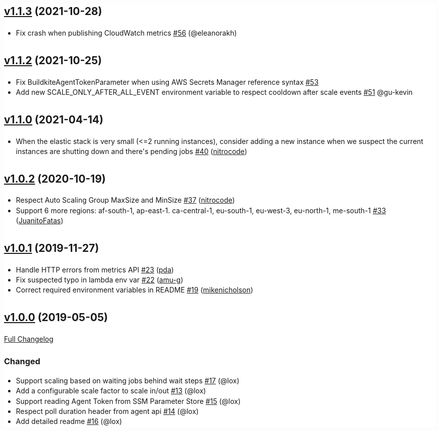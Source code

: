 ## [v1.1.3](https://github.com/buildkite/buildkite-agent-scaler/compare/v1.1.2...v1.1.3) (2021-10-28)

* Fix crash when publishing CloudWatch metrics [#56](https://github.com/buildkite/buildkite-agent-scaler/pull/56) (@eleanorakh)

## [v1.1.2](https://github.com/buildkite/buildkite-agent-scaler/compare/v1.1.1...v1.1.2) (2021-10-25)

* Fix BuildkiteAgentTokenParameter when using AWS Secrets Manager reference syntax [#53](https://github.com/buildkite/buildkite-agent-scaler/pull/53)
* Add new SCALE_ONLY_AFTER_ALL_EVENT environment variable to respect cooldown after scale events [#51](https://github.com/buildkite/buildkite-agent-scaler/pull/51) @gu-kevin

## [v1.1.0](https://github.com/buildkite/buildkite-agent-scaler/compare/v1.0.2...v1.1.0) (2021-04-14)

* When the elastic stack is very small (<=2 running instances), consider adding a new instance when we suspect the current instances are shutting down and there's pending jobs [#40](https://github.com/buildkite/buildkite-agent-scaler/pull/40) ([nitrocode](https://github.com/dbaggerman))

## [v1.0.2](https://github.com/buildkite/buildkite-agent-scaler/compare/v1.0.1...v1.0.2) (2020-10-19)

* Respect Auto Scaling Group MaxSize and MinSize [#37](https://github.com/buildkite/buildkite-agent-scaler/pull/37) ([nitrocode](https://github.com/nitrocode))
* Support 6 more regions: af-south-1, ap-east-1. ca-central-1, eu-south-1, eu-west-3, eu-north-1, me-south-1 [#33](https://github.com/buildkite/buildkite-agent-scaler/pull/33) ([JuanitoFatas](https://github.com/JuanitoFatas))

## [v1.0.1](https://github.com/buildkite/buildkite-agent-scaler/compare/v1.0.0...v1.0.1) (2019-11-27)

* Handle HTTP errors from metrics API [#23](https://github.com/buildkite/buildkite-agent-scaler/pull/23) ([pda](https://github.com/pda))
* Fix suspected typo in lambda env var [#22](https://github.com/buildkite/buildkite-agent-scaler/pull/22) ([amu-g](https://github.com/amu-g))
* Correct required environment variables in README [#19](https://github.com/buildkite/buildkite-agent-scaler/pull/19) ([mikenicholson](https://github.com/mikenicholson))

## [v1.0.0](https://github.com/buildkite/buildkite-agent-scaler/tree/v1.0.0) (2019-05-05)
[Full Changelog](https://github.com/buildkite/buildkite-agent-scaler/compare/v0.4.1...v1.0.0)

### Changed
- Support scaling based on waiting jobs behind wait steps [#17](https://github.com/buildkite/buildkite-agent-scaler/pull/17) (@lox)
- Add a configurable scale factor to scale in/out [#13](https://github.com/buildkite/buildkite-agent-scaler/pull/13) (@lox)
- Support reading Agent Token from SSM Parameter Store [#15](https://github.com/buildkite/buildkite-agent-scaler/pull/15) (@lox)
- Respect poll duration header from agent api [#14](https://github.com/buildkite/buildkite-agent-scaler/pull/14) (@lox)
- Add detailed readme [#16](https://github.com/buildkite/buildkite-agent-scaler/pull/16) (@lox)
